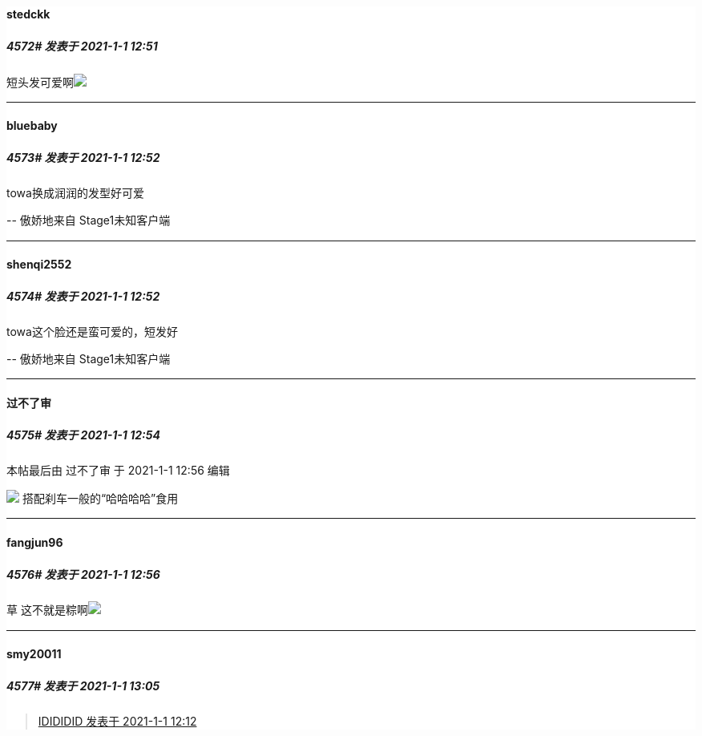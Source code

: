 ####  stedckk  
##### 4572#       发表于 2021-1-1 12:51


短头发可爱啊<img src="https://static.saraba1st.com/image/smiley/face2017/072.png" referrerpolicy="no-referrer">


*****

####  bluebaby  
##### 4573#       发表于 2021-1-1 12:52


towa换成润润的发型好可爱

 -- 傲娇地来自 Stage1未知客户端


*****

####  shenqi2552  
##### 4574#       发表于 2021-1-1 12:52


towa这个脸还是蛮可爱的，短发好

 -- 傲娇地来自 Stage1未知客户端


*****

####  过不了审  
##### 4575#       发表于 2021-1-1 12:54


 本帖最后由 过不了审 于 2021-1-1 12:56 编辑 

<img src="https://p.sda1.dev/0/f7bac469b811c23d28d4e0a7cf195d25/IMG_CMP_59148946.png" referrerpolicy="no-referrer">
搭配刹车一般的“哈哈哈哈”食用


*****

####  fangjun96  
##### 4576#       发表于 2021-1-1 12:56


草 这不就是粽啊<img src="https://static.saraba1st.com/image/smiley/face2017/007.png" referrerpolicy="no-referrer">


*****

####  smy20011  
##### 4577#       发表于 2021-1-1 13:05


<blockquote><a href="httphttps://bbs.saraba1st.com/2b/forum.php?mod=redirect&amp;goto=findpost&amp;pid=49907629&amp;ptid=1946068" target="_blank">IDIDIDID 发表于 2021-1-1 12:12</a>
